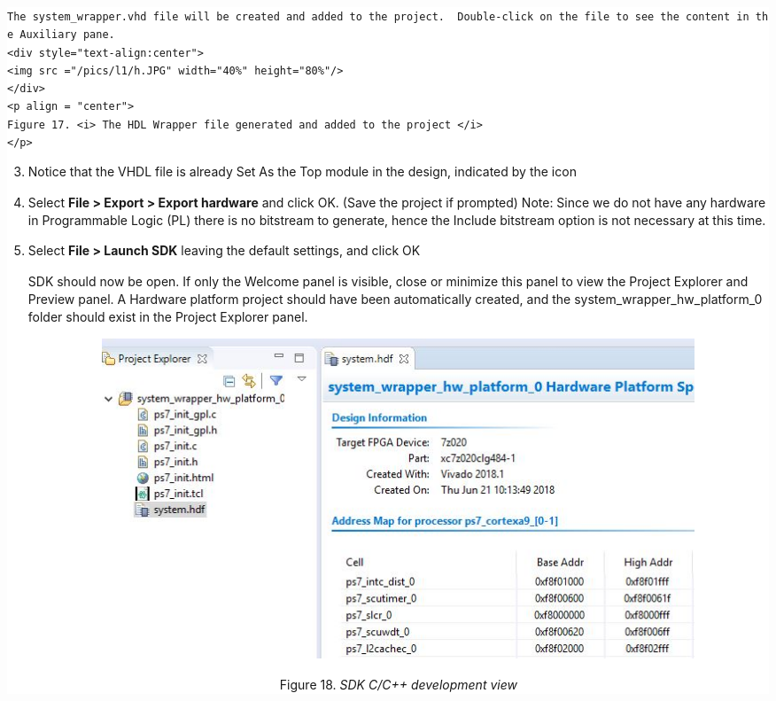     The system_wrapper.vhd file will be created and added to the project.  Double-click on the file to see the content in the Auxiliary pane.
    <div style="text-align:center">
    <img src ="/pics/l1/h.JPG" width="40%" height="80%"/>
    </div>
    <p align = "center">
    Figure 17. <i> The HDL Wrapper file generated and added to the project </i>
    </p>
3.	Notice that the VHDL file is already Set As the Top module in the design, indicated by the icon
4.	Select **File > Export > Export hardware** and click OK. (Save the project if prompted)
Note:  Since we do not have any hardware in Programmable Logic (PL) there is no bitstream to generate, hence the Include bitstream option is not necessary at this time.
5.	Select **File > Launch SDK** leaving the default settings, and click OK

    SDK should now be open. If only the Welcome panel is visible, close or minimize this panel to view the Project Explorer and Preview panel. A Hardware platform project should have been automatically created, and the system_wrapper_hw_platform_0 folder should exist in the Project Explorer panel.
    <div style="text-align:center">
    <img src ="/pics/l1/i.JPG" width="80%" height="80%"/>
    </div>
    <p align = "center">
    Figure 18. <i> SDK C/C++ development view </i>
    </p>
